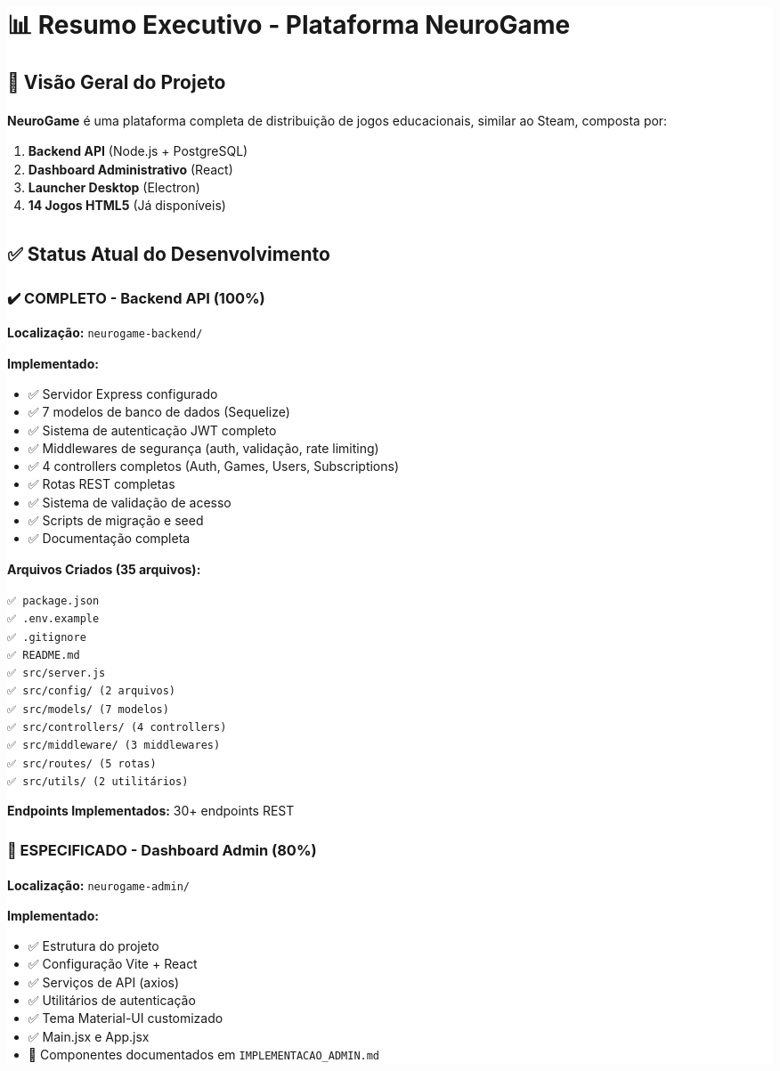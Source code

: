 # 📊 Resumo Executivo - Plataforma NeuroGame

## 🎯 Visão Geral do Projeto

**NeuroGame** é uma plataforma completa de distribuição de jogos educacionais, similar ao Steam, composta por:

1. **Backend API** (Node.js + PostgreSQL)
2. **Dashboard Administrativo** (React)
3. **Launcher Desktop** (Electron)
4. **14 Jogos HTML5** (Já disponíveis)

## ✅ Status Atual do Desenvolvimento

### ✔️ COMPLETO - Backend API (100%)

**Localização:** `neurogame-backend/`

**Implementado:**
- ✅ Servidor Express configurado
- ✅ 7 modelos de banco de dados (Sequelize)
- ✅ Sistema de autenticação JWT completo
- ✅ Middlewares de segurança (auth, validação, rate limiting)
- ✅ 4 controllers completos (Auth, Games, Users, Subscriptions)
- ✅ Rotas REST completas
- ✅ Sistema de validação de acesso
- ✅ Scripts de migração e seed
- ✅ Documentação completa

**Arquivos Criados (35 arquivos):**
```
✅ package.json
✅ .env.example
✅ .gitignore
✅ README.md
✅ src/server.js
✅ src/config/ (2 arquivos)
✅ src/models/ (7 modelos)
✅ src/controllers/ (4 controllers)
✅ src/middleware/ (3 middlewares)
✅ src/routes/ (5 rotas)
✅ src/utils/ (2 utilitários)
```

**Endpoints Implementados:** 30+ endpoints REST

### 🚧 ESPECIFICADO - Dashboard Admin (80%)

**Localização:** `neurogame-admin/`

**Implementado:**
- ✅ Estrutura do projeto
- ✅ Configuração Vite + React
- ✅ Serviços de API (axios)
- ✅ Utilitários de autenticação
- ✅ Tema Material-UI customizado
- ✅ Main.jsx e App.jsx
- 📄 Componentes documentados em `IMPLEMENTACAO_ADMIN.md`
